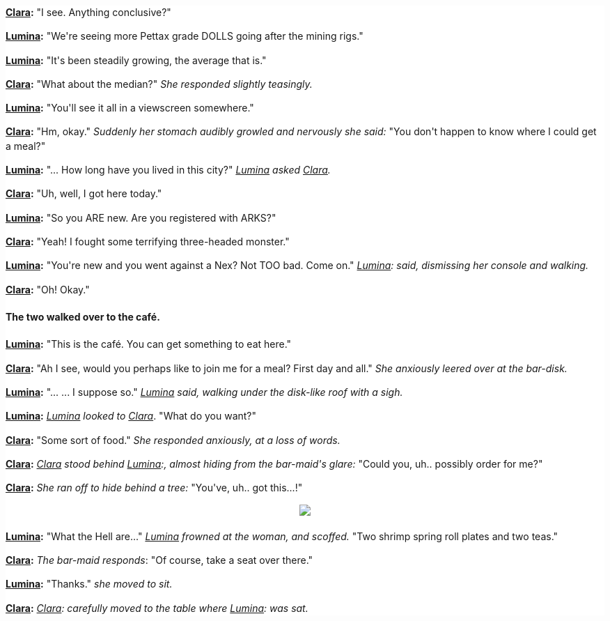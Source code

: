 **[Clara](Characters/Clara.md):**	"I see. Anything conclusive?"

**[Lumina](Characters/Lumina.md):**	"We're seeing more Pettax grade DOLLS going after the mining rigs."

**[Lumina](Characters/Lumina.md):**	"It's been steadily growing, the average that is."

**[Clara](Characters/Clara.md):**	"What about the median?" *She responded slightly teasingly.*

**[Lumina](Characters/Lumina.md):**	"You'll see it all in a viewscreen somewhere."

**[Clara](Characters/Clara.md):**	"Hm, okay." *Suddenly her stomach audibly growled and nervously she said:* "You don't happen to know where I could get a meal?"

**[Lumina](Characters/Lumina.md):**	"... How long have you lived in this city?" *[Lumina](Characters/Lumina.md) asked [Clara](Characters/Clara.md).*

**[Clara](Characters/Clara.md):**	"Uh, well, I got here today."

**[Lumina](Characters/Lumina.md):**	"So you ARE new. Are you registered with ARKS?"

**[Clara](Characters/Clara.md):**	"Yeah! I fought some terrifying three-headed monster."

**[Lumina](Characters/Lumina.md):**	"You're new and you went against a Nex? Not TOO bad. Come on." *[Lumina](Characters/Lumina.md): said, dismissing her console and walking.*

**[Clara](Characters/Clara.md):**	"Oh! Okay."

#### The two walked over to the café.  

**[Lumina](Characters/Lumina.md):**	"This is the café. You can get something to eat here."

**[Clara](Characters/Clara.md):**	"Ah I see, would you perhaps like to join me for a meal? First day and all." *She anxiously leered over at the bar-disk.*

**[Lumina](Characters/Lumina.md):**	"... ... I suppose so." *[Lumina](Characters/Lumina.md) said, walking under the disk-like roof with a sigh.*

**[Lumina](Characters/Lumina.md):**	*[Lumina](Characters/Lumina.md) looked to [Clara](Characters/Clara.md)*. "What do you want?"

**[Clara](Characters/Clara.md):**	"Some sort of food." *She responded anxiously, at a loss of words.*

**[Clara](Characters/Clara.md):**	*[Clara](Characters/Clara.md) stood behind [Lumina](Characters/Lumina.md):, almost hiding from the bar-maid's glare:* "Could you, uh.. possibly order for me?"

**[Clara](Characters/Clara.md):**	*She ran off to hide behind a tree:* "You've, uh.. got this...!"

<p align="center">
	<img width="600" src="C:\Users\edvin\Documents\ObsidianVaults\PSO2RP\Images\Clara\Clara1.png">
</p>

**[Lumina](Characters/Lumina.md):**	"What the Hell are..." *[Lumina](Characters/Lumina.md) frowned at the woman, and scoffed.* "Two shrimp spring roll plates and two teas."

**[Clara](Characters/Clara.md):**	*The bar-maid responds*: "Of course, take a seat over there."

**[Lumina](Characters/Lumina.md):**	"Thanks." *she moved to sit.*

**[Clara](Characters/Clara.md):**	*[Clara](Characters/Clara.md): carefully moved to the table where [Lumina](Characters/Lumina.md): was sat.*
